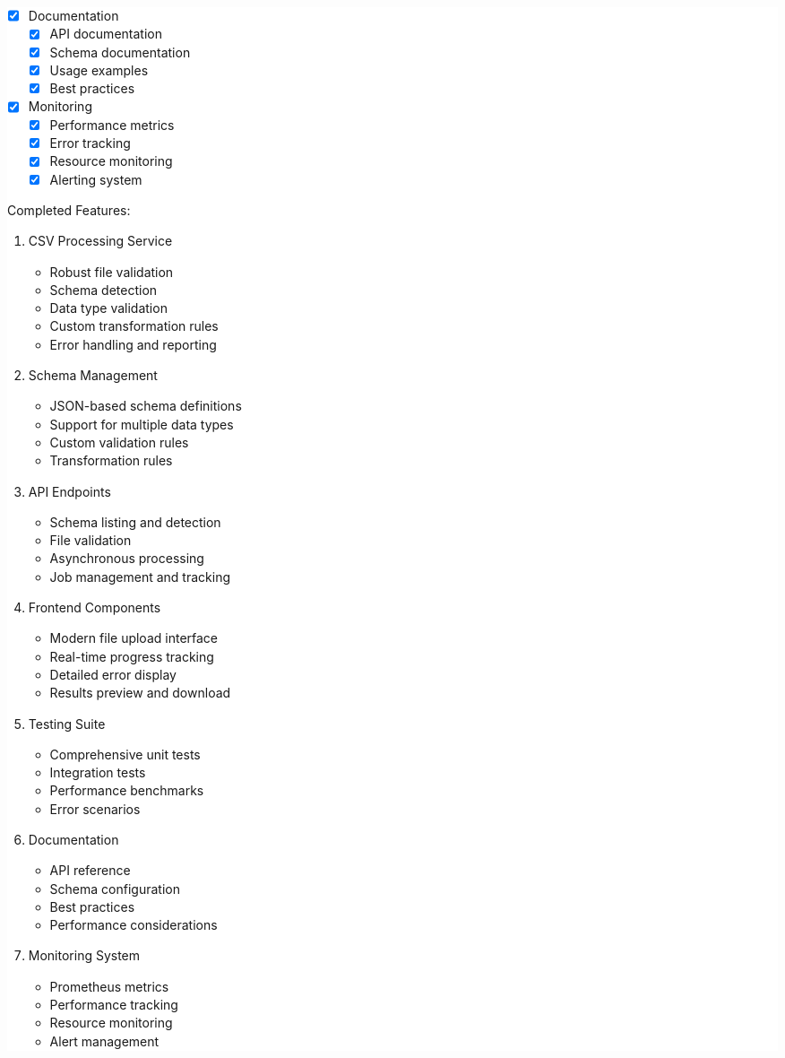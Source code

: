 - [x] Documentation
  - [x] API documentation
  - [x] Schema documentation
  - [x] Usage examples
  - [x] Best practices

- [x] Monitoring
  - [x] Performance metrics
  - [x] Error tracking
  - [x] Resource monitoring
  - [x] Alerting system

Completed Features:
1. CSV Processing Service
   - Robust file validation
   - Schema detection
   - Data type validation
   - Custom transformation rules
   - Error handling and reporting

2. Schema Management
   - JSON-based schema definitions
   - Support for multiple data types
   - Custom validation rules
   - Transformation rules

3. API Endpoints
   - Schema listing and detection
   - File validation
   - Asynchronous processing
   - Job management and tracking

4. Frontend Components
   - Modern file upload interface
   - Real-time progress tracking
   - Detailed error display
   - Results preview and download

5. Testing Suite
   - Comprehensive unit tests
   - Integration tests
   - Performance benchmarks
   - Error scenarios

6. Documentation
   - API reference
   - Schema configuration
   - Best practices
   - Performance considerations

7. Monitoring System
   - Prometheus metrics
   - Performance tracking
   - Resource monitoring
   - Alert management
